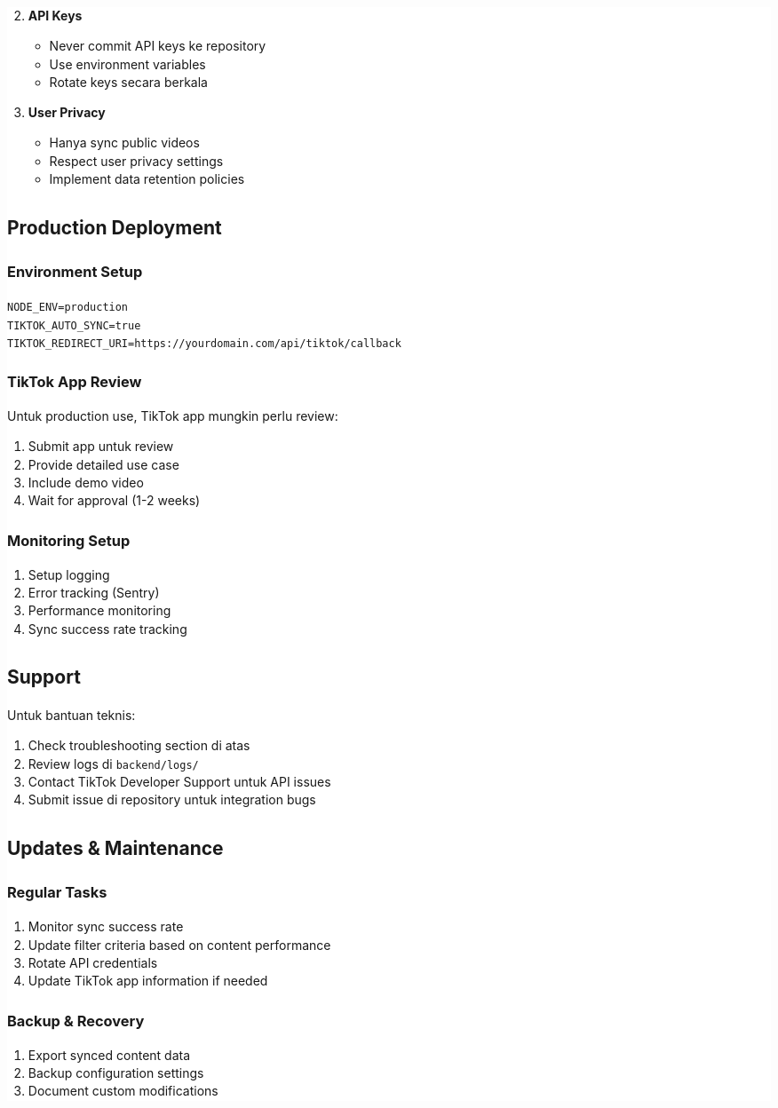 2. **API Keys**
   - Never commit API keys ke repository
   - Use environment variables
   - Rotate keys secara berkala

3. **User Privacy**
   - Hanya sync public videos
   - Respect user privacy settings
   - Implement data retention policies

## Production Deployment

### Environment Setup
```env
NODE_ENV=production
TIKTOK_AUTO_SYNC=true
TIKTOK_REDIRECT_URI=https://yourdomain.com/api/tiktok/callback
```

### TikTok App Review
Untuk production use, TikTok app mungkin perlu review:
1. Submit app untuk review
2. Provide detailed use case
3. Include demo video
4. Wait for approval (1-2 weeks)

### Monitoring Setup
1. Setup logging
2. Error tracking (Sentry)
3. Performance monitoring
4. Sync success rate tracking

## Support

Untuk bantuan teknis:
1. Check troubleshooting section di atas
2. Review logs di `backend/logs/`
3. Contact TikTok Developer Support untuk API issues
4. Submit issue di repository untuk integration bugs

## Updates & Maintenance

### Regular Tasks
1. Monitor sync success rate
2. Update filter criteria based on content performance
3. Rotate API credentials
4. Update TikTok app information if needed

### Backup & Recovery
1. Export synced content data
2. Backup configuration settings
3. Document custom modifications